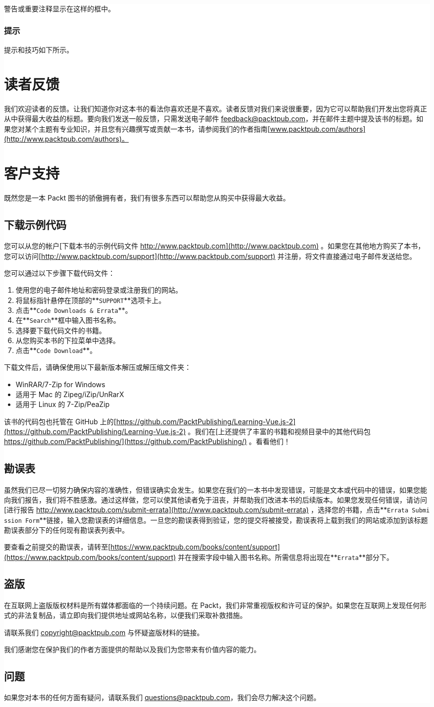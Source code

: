 警告或重要注释显示在这样的框中。

### 提示

提示和技巧如下所示。

# 读者反馈

我们欢迎读者的反馈。让我们知道你对这本书的看法你喜欢还是不喜欢。读者反馈对我们来说很重要，因为它可以帮助我们开发出您将真正从中获得最大收益的标题。要向我们发送一般反馈，只需发送电子邮件 feedback@packtpub.com，并在邮件主题中提及该书的标题。如果您对某个主题有专业知识，并且您有兴趣撰写或贡献一本书，请参阅我们的作者指南[www.packtpub.com/authors](http://www.packtpub.com/authors)。

# 客户支持

既然您是一本 Packt 图书的骄傲拥有者，我们有很多东西可以帮助您从购买中获得最大收益。

## 下载示例代码

您可以从您的帐户[下载本书的示例代码文件 http://www.packtpub.com](http://www.packtpub.com) 。如果您在其他地方购买了本书，您可以访问[http://www.packtpub.com/support](http://www.packtpub.com/support) 并注册，将文件直接通过电子邮件发送给您。

您可以通过以下步骤下载代码文件：

1.  使用您的电子邮件地址和密码登录或注册我们的网站。
2.  将鼠标指针悬停在顶部的**`SUPPORT`**选项卡上。
3.  点击**`Code Downloads & Errata`**。
4.  在**`Search`**框中输入图书名称。
5.  选择要下载代码文件的书籍。
6.  从您购买本书的下拉菜单中选择。
7.  点击**`Code Download`**。

下载文件后，请确保使用以下最新版本解压或解压缩文件夹：

*   WinRAR/7-Zip for Windows
*   适用于 Mac 的 Zipeg/iZip/UnRarX
*   适用于 Linux 的 7-Zip/PeaZip

该书的代码包也托管在 GitHub 上的[https://github.com/PacktPublishing/Learning-Vue.js-2](https://github.com/PacktPublishing/Learning-Vue.js-2) 。我们在[上还提供了丰富的书籍和视频目录中的其他代码包 https://github.com/PacktPublishing/](https://github.com/PacktPublishing/) 。看看他们！

## 勘误表

虽然我们已尽一切努力确保内容的准确性，但错误确实会发生。如果您在我们的一本书中发现错误，可能是文本或代码中的错误，如果您能向我们报告，我们将不胜感激。通过这样做，您可以使其他读者免于沮丧，并帮助我们改进本书的后续版本。如果您发现任何错误，请访问[进行报告 http://www.packtpub.com/submit-errata](http://www.packtpub.com/submit-errata) ，选择您的书籍，点击**`Errata Submission Form`**链接，输入您勘误表的详细信息。一旦您的勘误表得到验证，您的提交将被接受，勘误表将上载到我们的网站或添加到该标题勘误表部分下的任何现有勘误表列表中。

要查看之前提交的勘误表，请转至[https://www.packtpub.com/books/content/support](https://www.packtpub.com/books/content/support) 并在搜索字段中输入图书名称。所需信息将出现在**`Errata`**部分下。

## 盗版

在互联网上盗版版权材料是所有媒体都面临的一个持续问题。在 Packt，我们非常重视版权和许可证的保护。如果您在互联网上发现任何形式的非法复制品，请立即向我们提供地址或网站名称，以便我们采取补救措施。

请联系我们 copyright@packtpub.com 与怀疑盗版材料的链接。

我们感谢您在保护我们的作者方面提供的帮助以及我们为您带来有价值内容的能力。

## 问题

如果您对本书的任何方面有疑问，请联系我们 questions@packtpub.com，我们会尽力解决这个问题。